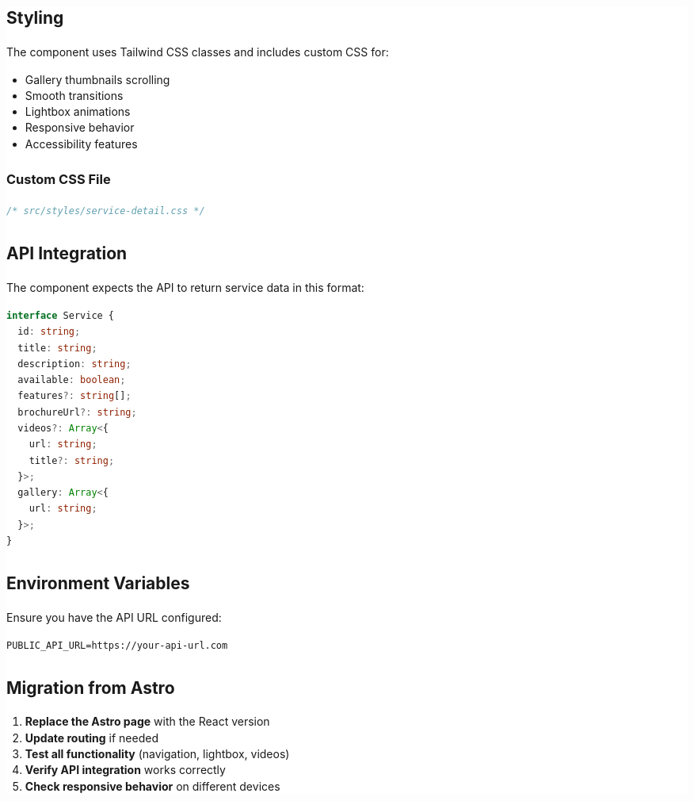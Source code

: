 ## Styling

The component uses Tailwind CSS classes and includes custom CSS for:

- Gallery thumbnails scrolling
- Smooth transitions
- Lightbox animations
- Responsive behavior
- Accessibility features

### Custom CSS File

```css
/* src/styles/service-detail.css */
```

## API Integration

The component expects the API to return service data in this format:

```typescript
interface Service {
  id: string;
  title: string;
  description: string;
  available: boolean;
  features?: string[];
  brochureUrl?: string;
  videos?: Array<{
    url: string;
    title?: string;
  }>;
  gallery: Array<{
    url: string;
  }>;
}
```

## Environment Variables

Ensure you have the API URL configured:

```env
PUBLIC_API_URL=https://your-api-url.com
```

## Migration from Astro

1. **Replace the Astro page** with the React version
2. **Update routing** if needed
3. **Test all functionality** (navigation, lightbox, videos)
4. **Verify API integration** works correctly
5. **Check responsive behavior** on different devices
